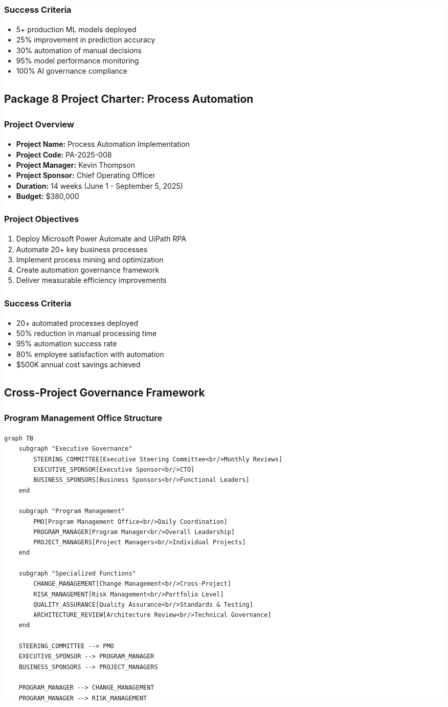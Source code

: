 ### Success Criteria
- 5+ production ML models deployed
- 25% improvement in prediction accuracy
- 30% automation of manual decisions
- 95% model performance monitoring
- 100% AI governance compliance

## Package 8 Project Charter: Process Automation

### Project Overview
- **Project Name:** Process Automation Implementation
- **Project Code:** PA-2025-008
- **Project Manager:** Kevin Thompson
- **Project Sponsor:** Chief Operating Officer
- **Duration:** 14 weeks (June 1 - September 5, 2025)
- **Budget:** $380,000

### Project Objectives
1. Deploy Microsoft Power Automate and UiPath RPA
2. Automate 20+ key business processes
3. Implement process mining and optimization
4. Create automation governance framework
5. Deliver measurable efficiency improvements

### Success Criteria
- 20+ automated processes deployed
- 50% reduction in manual processing time
- 95% automation success rate
- 80% employee satisfaction with automation
- $500K annual cost savings achieved

## Cross-Project Governance Framework

### Program Management Office Structure
```mermaid
graph TB
    subgraph "Executive Governance"
        STEERING_COMMITTEE[Executive Steering Committee<br/>Monthly Reviews]
        EXECUTIVE_SPONSOR[Executive Sponsor<br/>CTO]
        BUSINESS_SPONSORS[Business Sponsors<br/>Functional Leaders]
    end
    
    subgraph "Program Management"
        PMO[Program Management Office<br/>Daily Coordination]
        PROGRAM_MANAGER[Program Manager<br/>Overall Leadership]
        PROJECT_MANAGERS[Project Managers<br/>Individual Projects]
    end
    
    subgraph "Specialized Functions"
        CHANGE_MANAGEMENT[Change Management<br/>Cross-Project]
        RISK_MANAGEMENT[Risk Management<br/>Portfolio Level]
        QUALITY_ASSURANCE[Quality Assurance<br/>Standards & Testing]
        ARCHITECTURE_REVIEW[Architecture Review<br/>Technical Governance]
    end
    
    STEERING_COMMITTEE --> PMO
    EXECUTIVE_SPONSOR --> PROGRAM_MANAGER
    BUSINESS_SPONSORS --> PROJECT_MANAGERS
    
    PROGRAM_MANAGER --> CHANGE_MANAGEMENT
    PROGRAM_MANAGER --> RISK_MANAGEMENT
```